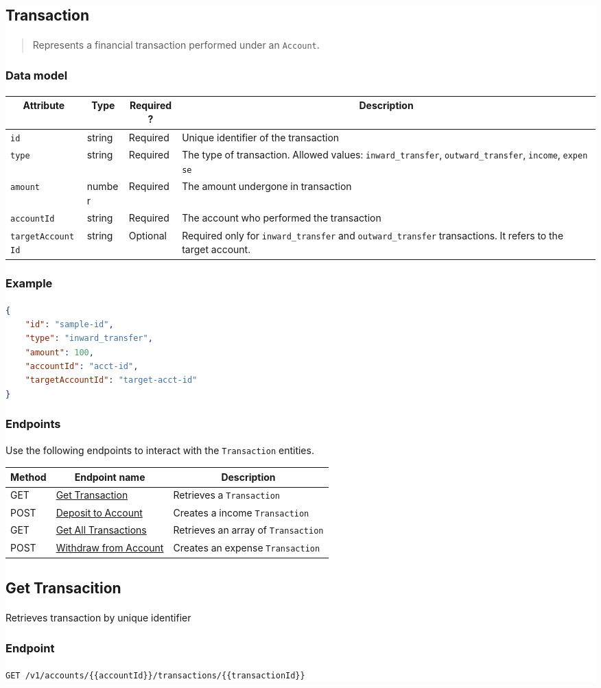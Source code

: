 ## Transaction

> Represents a financial transaction performed under an `Account`.

### Data model

| Attribute | Type   | Required? | Description                  |
|-----------|--------|-----------|------------------------------|
| `id`      | string | Required  | Unique identifier of the transaction  |
| `type`    | string | Required  | The type of transaction. Allowed values: `inward_transfer`, `outward_transfer`, `income`, `expense`             |
|      `amount`     |    number    |      Required     |           The amount undergone in transaction                   |
|      `accountId`     |    string    |      Required     |           The account who performed the transaction                  |
|      `targetAccountId`     |    string    |      Optional     |      Required only for `inward_transfer` and `outward_transfer` transactions. It refers to the target account.            |

### Example

```json
{
    "id": "sample-id",
    "type": "inward_transfer",
    "amount": 100,
    "accountId": "acct-id",
    "targetAccountId": "target-acct-id"
}
```

### Endpoints

Use the following endpoints to interact with the `Transaction` entities.

| Method | Endpoint name                                   | Description                         |
|--------|-------------------------------------------------|-------------------------------------|
| GET    | [Get Transaction](#get-transacition)            | Retrieves a `Transaction`           |
| POST   | [Deposit to Account](#deposit-to-account)       | Creates a income `Transaction`      |
| GET    | [Get All Transactions](#get-all-transactions)   | Retrieves an array of `Transaction` |
| POST   | [Withdraw from Account](#withdraw-from-account) | Creates an expense `Transaction`    |

## Get Transacition

Retrieves transaction by unique identifier

### Endpoint

```text
GET /v1/accounts/{{accountId}}/transactions/{{transactionId}}
```
